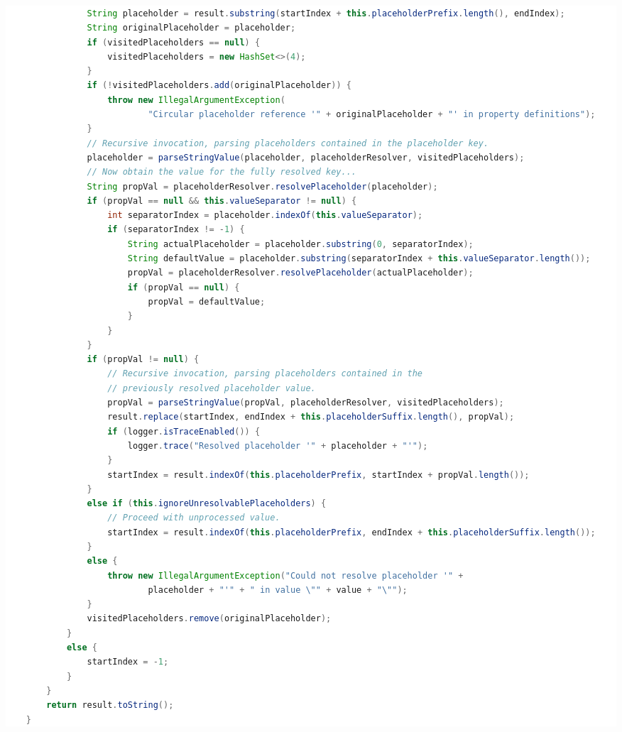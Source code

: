 ```java
				String placeholder = result.substring(startIndex + this.placeholderPrefix.length(), endIndex);
				String originalPlaceholder = placeholder;
				if (visitedPlaceholders == null) {
					visitedPlaceholders = new HashSet<>(4);
				}
				if (!visitedPlaceholders.add(originalPlaceholder)) {
					throw new IllegalArgumentException(
							"Circular placeholder reference '" + originalPlaceholder + "' in property definitions");
				}
				// Recursive invocation, parsing placeholders contained in the placeholder key.
				placeholder = parseStringValue(placeholder, placeholderResolver, visitedPlaceholders);
				// Now obtain the value for the fully resolved key...
				String propVal = placeholderResolver.resolvePlaceholder(placeholder);
				if (propVal == null && this.valueSeparator != null) {
					int separatorIndex = placeholder.indexOf(this.valueSeparator);
					if (separatorIndex != -1) {
						String actualPlaceholder = placeholder.substring(0, separatorIndex);
						String defaultValue = placeholder.substring(separatorIndex + this.valueSeparator.length());
						propVal = placeholderResolver.resolvePlaceholder(actualPlaceholder);
						if (propVal == null) {
							propVal = defaultValue;
						}
					}
				}
				if (propVal != null) {
					// Recursive invocation, parsing placeholders contained in the
					// previously resolved placeholder value.
					propVal = parseStringValue(propVal, placeholderResolver, visitedPlaceholders);
					result.replace(startIndex, endIndex + this.placeholderSuffix.length(), propVal);
					if (logger.isTraceEnabled()) {
						logger.trace("Resolved placeholder '" + placeholder + "'");
					}
					startIndex = result.indexOf(this.placeholderPrefix, startIndex + propVal.length());
				}
				else if (this.ignoreUnresolvablePlaceholders) {
					// Proceed with unprocessed value.
					startIndex = result.indexOf(this.placeholderPrefix, endIndex + this.placeholderSuffix.length());
				}
				else {
					throw new IllegalArgumentException("Could not resolve placeholder '" +
							placeholder + "'" + " in value \"" + value + "\"");
				}
				visitedPlaceholders.remove(originalPlaceholder);
			}
			else {
				startIndex = -1;
			}
		}
		return result.toString();
	}
```
